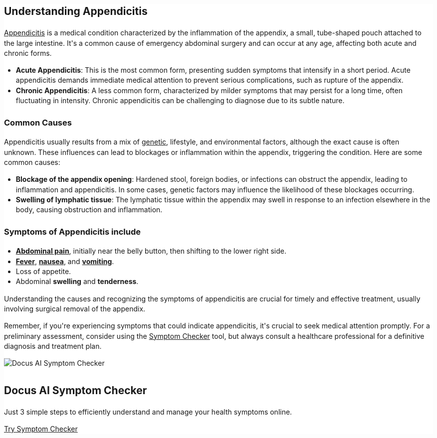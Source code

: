 ## Understanding Appendicitis

[Appendicitis](https://docus.ai/symptoms-guide/4-stages-of-appendicitis) is a medical condition characterized by the inflammation of the appendix, a small, tube-shaped pouch attached to the large intestine. It's a common cause of emergency abdominal surgery and can occur at any age, affecting both acute and chronic forms.

- **Acute Appendicitis**: This is the most common form, presenting sudden symptoms that intensify in a short period. Acute appendicitis demands immediate medical attention to prevent serious complications, such as rupture of the appendix.
- **Chronic Appendicitis**: A less common form, characterized by milder symptoms that may persist for a long time, often fluctuating in intensity. Chronic appendicitis can be challenging to diagnose due to its subtle nature.

### Common Causes

Appendicitis usually results from a mix of [genetic](https://docus.ai/knowledge-base/is-appendicitis-genetic), lifestyle, and environmental factors, although the exact cause is often unknown. These influences can lead to blockages or inflammation within the appendix, triggering the condition. Here are some common causes:

- **Blockage of the appendix opening**: Hardened stool, foreign bodies, or infections can obstruct the appendix, leading to inflammation and appendicitis. In some cases, genetic factors may influence the likelihood of these blockages occurring.
- **Swelling of lymphatic tissue**: The lymphatic tissue within the appendix may swell in response to an infection elsewhere in the body, causing obstruction and inflammation.

### Symptoms of Appendicitis include

- [**Abdominal pain**](https://docus.ai/symptoms-guide/burning-sensation-in-lower-abdomen), initially near the belly button, then shifting to the lower right side.
- [**Fever**](https://docus.ai/knowledge-base/when-to-go-to-the-hospital-for-fever), [**nausea**](https://docus.ai/knowledge-base/cases-of-long-lasting-nausea), and [**vomiting**](https://docus.ai/knowledge-base/vomiting-bile-insights).
- Loss of appetite.
- Abdominal **swelling** and **tenderness**.

Understanding the causes and recognizing the symptoms of appendicitis are crucial for timely and effective treatment, usually involving surgical removal of the appendix.

Remember, if you're experiencing symptoms that could indicate appendicitis, it's crucial to seek medical attention promptly. For a preliminary assessment, consider using the [Symptom Checker](https://docus.ai/symptom-checker) tool, but always consult a healthcare professional for a definitive diagnosis and treatment plan.

![Docus AI Symptom Checker](https://docus.ai/_next/image?url=%2Fimages%2Fdark-assistant.png&w=3840&q=100)

## Docus AI Symptom Checker

Just 3 simple steps to efficiently understand and manage your health symptoms online.

[Try Symptom Checker](https://docus.ai/symptom-checker)
